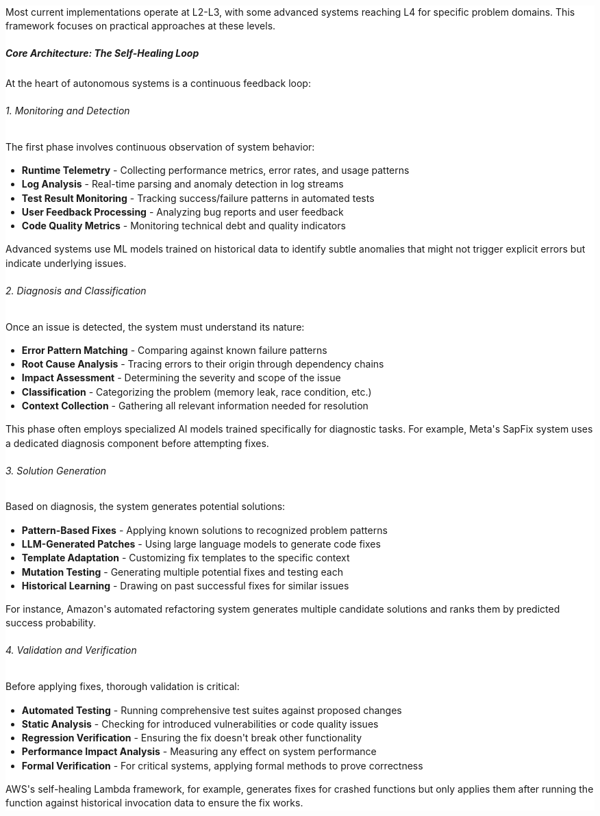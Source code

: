 Most current implementations operate at L2-L3, with some advanced systems reaching L4 for specific problem domains. This framework focuses on practical approaches at these levels.

##### Core Architecture: The Self-Healing Loop

At the heart of autonomous systems is a continuous feedback loop:

###### 1. Monitoring and Detection

The first phase involves continuous observation of system behavior:

- **Runtime Telemetry** - Collecting performance metrics, error rates, and usage patterns
- **Log Analysis** - Real-time parsing and anomaly detection in log streams
- **Test Result Monitoring** - Tracking success/failure patterns in automated tests
- **User Feedback Processing** - Analyzing bug reports and user feedback
- **Code Quality Metrics** - Monitoring technical debt and quality indicators

Advanced systems use ML models trained on historical data to identify subtle anomalies that might not trigger explicit errors but indicate underlying issues.

###### 2. Diagnosis and Classification

Once an issue is detected, the system must understand its nature:

- **Error Pattern Matching** - Comparing against known failure patterns
- **Root Cause Analysis** - Tracing errors to their origin through dependency chains
- **Impact Assessment** - Determining the severity and scope of the issue
- **Classification** - Categorizing the problem (memory leak, race condition, etc.)
- **Context Collection** - Gathering all relevant information needed for resolution

This phase often employs specialized AI models trained specifically for diagnostic tasks. For example, Meta's SapFix system uses a dedicated diagnosis component before attempting fixes.

###### 3. Solution Generation

Based on diagnosis, the system generates potential solutions:

- **Pattern-Based Fixes** - Applying known solutions to recognized problem patterns
- **LLM-Generated Patches** - Using large language models to generate code fixes
- **Template Adaptation** - Customizing fix templates to the specific context
- **Mutation Testing** - Generating multiple potential fixes and testing each
- **Historical Learning** - Drawing on past successful fixes for similar issues

For instance, Amazon's automated refactoring system generates multiple candidate solutions and ranks them by predicted success probability.

###### 4. Validation and Verification

Before applying fixes, thorough validation is critical:

- **Automated Testing** - Running comprehensive test suites against proposed changes
- **Static Analysis** - Checking for introduced vulnerabilities or code quality issues
- **Regression Verification** - Ensuring the fix doesn't break other functionality
- **Performance Impact Analysis** - Measuring any effect on system performance
- **Formal Verification** - For critical systems, applying formal methods to prove correctness

AWS's self-healing Lambda framework, for example, generates fixes for crashed functions but only applies them after running the function against historical invocation data to ensure the fix works.
